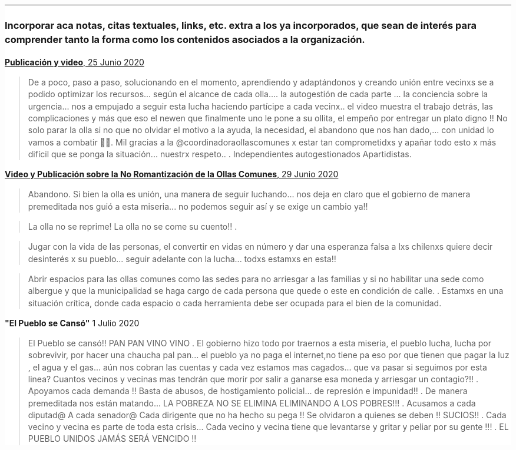 
---
### Incorporar aca notas, citas textuales, links, etc. extra a los ya incorporados, que sean de interés para comprender tanto la forma como los contenidos asociados a la organización.

[**Publicación y video**, 25 Junio 2020](https://www.instagram.com/p/CB4TVnuJYqk/)
> De a poco, paso a paso, solucionando en el momento, aprendiendo y adaptándonos y creando unión entre vecinxs se a podido optimizar los recursos... según el alcance de cada olla.... la autogestión de cada parte ... la conciencia sobre la urgencia... nos a empujado a seguir esta lucha haciendo partícipe a cada vecinx.. el video muestra el trabajo detrás, las complicaciones y más que eso el newen que finalmente uno le pone a su ollita, el empeño por entregar un plato digno !! No solo parar la olla si no que no olvidar el motivo a la ayuda, la necesidad, el abandono que nos han dado,... con unidad lo vamos a combatir ✊🏽. Mil gracias a la
@coordinadoraollascomunes x estar tan comprometidxs y apañar todo esto x más difícil que se ponga la situación... nuestrx respeto.. .
Independientes autogestionados Apartidistas.

[**Video y Publicación sobre la No Romantización de la Ollas Comunes**, 29 Junio 2020](https://www.instagram.com/p/CCCY93Wp4SH/)
>Abandono. Si bien la olla es unión, una manera de seguir luchando... nos deja en claro que el gobierno de manera premeditada nos guió a esta miseria... no podemos seguir así y se exige un cambio ya!!

>La olla no se reprime!
La olla no se come su cuento!!
.

>Jugar con la vida de las personas, el convertir en vidas en número y dar una esperanza falsa a lxs chilenxs quiere decir desinterés x su pueblo... seguir adelante con la lucha... todxs estamxs en esta‼️

>Abrir espacios para las ollas comunes como las sedes para no arriesgar a las familias y si no habilitar una sede como albergue y que la municipalidad se haga cargo de cada persona que quede o este en condición de calle.
.
>Estamxs en una situación crítica, donde cada espacio o cada herramienta debe ser ocupada para el bien de la comunidad.


**"El Pueblo se Cansó"** 1 Julio 2020
>El Pueblo se cansó‼️
PAN PAN VINO VINO
.
El gobierno hizo todo por traernos a esta miseria, el pueblo lucha, lucha por sobrevivir, por hacer una chaucha pal pan... el pueblo ya no paga el internet,no tiene pa eso por que tienen que pagar la luz , el agua y el gas...
aún nos cobran las cuentas y cada vez estamos mas cagados... que va pasar si seguimos por esta linea? Cuantos vecinos y vecinas mas tendrán que morir por salir a ganarse esa moneda y arriesgar un contagio?!!
.
Apoyamos cada demanda !!
Basta de abusos, de hostigamiento policial... de represión e impunidad!!
.
De manera premeditada nos están matando...
LA POBREZA NO SE ELIMINA ELIMINANDO A LOS POBRES!!!
.
Acusamos a cada diputad@
A cada senador@
Cada dirigente que no ha hecho su pega !! Se olvidaron a quienes se deben !! SUCIOS!!
.
Cada vecino y vecina es parte de toda esta crisis...
Cada vecino y vecina tiene que levantarse y gritar y peliar por su gente !!!
.
EL PUEBLO UNIDOS JAMÁS SERÁ VENCIDO ‼️
